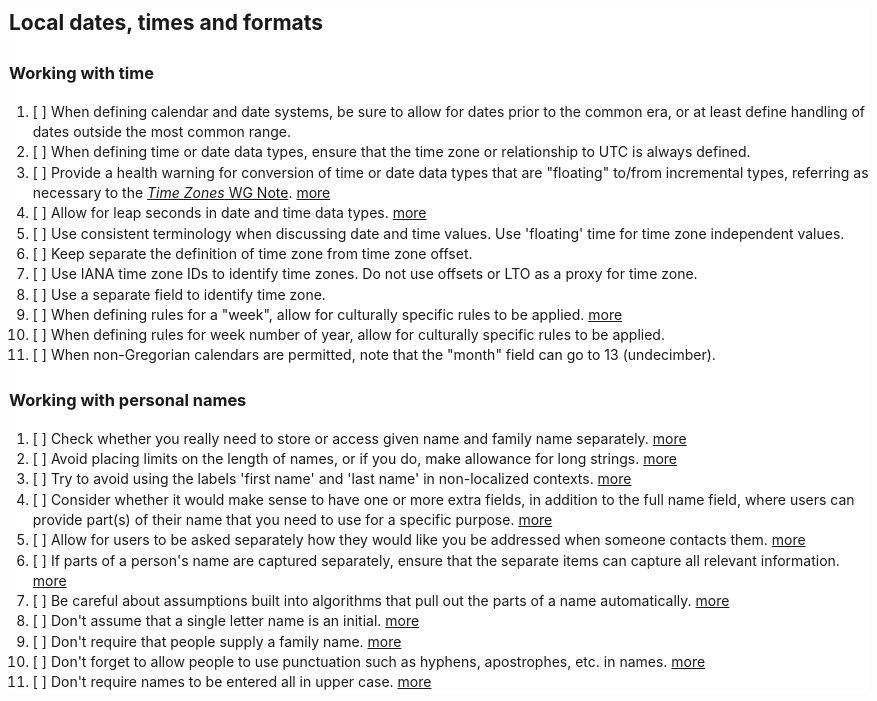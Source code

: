 ## Local dates, times and formats
### Working with time
1. [ ] <a class="self" href="#loc_time_preCE">​</a>When defining calendar and date systems, be sure to allow for dates prior to the common era, or at least define handling of dates outside the most common range.
1. [ ] <a class="self" href="#loc_time_utc">​</a>When defining time or date data types, ensure that the time zone or relationship to UTC is always defined.
1. [ ] <a class="self" href="#loc_time_floating">​</a>Provide a health warning for conversion of time or date data types that are "floating" to/from incremental types, referring as necessary to the <a href="https://www.w3.org/TR/timezone/"><cite>Time Zones</cite> WG Note</a>.  <a href="https://www.w3.org/TR/timezone/">more</a>
1. [ ] <a class="self" href="#loc_time_leapsec">​</a>Allow for leap seconds in date and time data types.  <a href="https://w3c.github.io/bp-i18n-specdev/#loc_time_leapsec">more</a>
1. [ ] <a class="self" href="#loc_time_consistency">​</a>Use consistent terminology when discussing date and time values. Use 'floating' time for time zone independent values.
1. [ ] <a class="self" href="#loc_time_zone_offset">​</a>Keep separate the definition of time zone from time zone offset.
1. [ ] <a class="self" href="#loc_time_zone_ids">​</a>Use IANA time zone IDs to identify time zones. Do not use offsets or LTO as a proxy for time zone.
1. [ ] <a class="self" href="#loc_time_zone_field">​</a>Use a separate field to identify time zone.
1. [ ] <a class="self" href="#loc_time_week">​</a>When defining rules for a "week", allow for culturally specific rules to be applied.  <a href="https://w3c.github.io/bp-i18n-specdev/#loc_time_week">more</a>
1. [ ] <a class="self" href="#loc_time_week_number">​</a>When defining rules for week number of year, allow for culturally specific rules to be applied.
1. [ ] <a class="self" href="#loc_time_13">​</a>When non-Gregorian calendars are permitted, note that the "month" field can go to 13 (undecimber).

### Working with personal names
1. [ ] <a class="self" href="#loc_names_given_family">​</a>Check whether you really need to store or access given name and family name separately.  <a href="https://www.w3.org/International/questions/qa-personal-names#singlefield">more</a>
1. [ ] <a class="self" href="#loc_names_limits">​</a>Avoid placing limits on the length of names, or if you do, make allowance for long strings.  <a href="https://www.w3.org/International/questions/qa-personal-names#singlefield">more</a>
1. [ ] <a class="self" href="#loc_names_first_last">​</a>Try to avoid using the labels 'first name' and 'last name' in non-localized contexts.  <a href="https://www.w3.org/International/questions/qa-personal-names#splitting">more</a>
1. [ ] <a class="self" href="#loc_names_extra_fields">​</a>Consider whether it would make sense to have one or more extra fields, in addition to the full name field, where users can provide part(s) of their name that you need to use for a specific purpose.  <a href="https://www.w3.org/International/questions/qa-personal-names#splitting">more</a>
1. [ ] <a class="self" href="#loc_names_how_contact">​</a>Allow for users to be asked separately how they would like you be addressed when someone contacts them.  <a href="https://www.w3.org/International/questions/qa-personal-names#splitting">more</a>
1. [ ] <a class="self" href="#loc_names_relevant_info">​</a>If parts of a person's name are captured separately, ensure that the separate items can capture all relevant information.  <a href="https://www.w3.org/International/questions/qa-personal-names#splitting">more</a>
1. [ ] <a class="self" href="#loc_names_algorithms">​</a>Be careful about assumptions built into algorithms that pull out the parts of a name automatically.  <a href="https://www.w3.org/International/questions/qa-personal-names#splitting">more</a>
1. [ ] <a class="self" href="#loc_names_initials">​</a>Don't assume that a single letter name is an initial.  <a href="https://www.w3.org/International/questions/qa-personal-names#splitting">more</a>
1. [ ] <a class="self" href="#loc_names_famname_reqd">​</a>Don't require that people supply a family name.  <a href="https://www.w3.org/International/questions/qa-personal-names#splitting">more</a>
1. [ ] <a class="self" href="#loc_names_punctuation">​</a>Don't forget to allow people to use punctuation such as hyphens, apostrophes, etc. in names.  <a href="https://www.w3.org/International/questions/qa-personal-names#otherthings">more</a>
1. [ ] <a class="self" href="#loc_names_uppercase">​</a>Don't require names to be entered all in upper case.  <a href="https://www.w3.org/International/questions/qa-personal-names#otherthings">more</a>